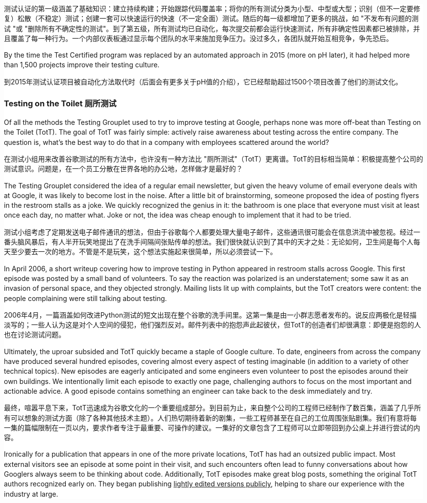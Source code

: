 测试认证的第一级涵盖了基础知识：建立持续构建；开始跟踪代码覆盖率；将你的所有测试分类为小型、中型或大型；识别（但不一定要修复）松散（不稳定）测试；创建一套可以快速运行的快速（不一定全面）测试。随后的每一级都增加了更多的挑战，如 "不发布有问题的测试 "或 "删除所有不确定性的测试"。到了第五级，所有测试均已自动化，每次提交前都会运行快速测试，所有非确定性因素都已被排除，并且覆盖了每一种行为。一个内部仪表板通过显示每个团队的水平来施加竞争压力。没过多久，各团队就开始互相竞争，争先恐后。

By the time the Test Certified program was replaced by an automated approach in 2015 (more on pH later), it had helped more than 1,500 projects improve their testing culture.

到2015年测试认证项目被自动化方法取代时（后面会有更多关于pH值的介绍），它已经帮助超过1500个项目改善了他们的测试文化。

### Testing on the Toilet  厕所测试

Of all the methods the Testing Grouplet used to try to improve testing at Google, perhaps none was more off-beat than Testing on the Toilet (TotT). The goal of TotT was fairly simple: actively raise awareness about testing across the entire company. The question is, what’s the best way to do that in a company with employees scattered around the world?

在测试小组用来改善谷歌测试的所有方法中，也许没有一种方法比 "厕所测试"（TotT）更离谱。TotT的目标相当简单：积极提高整个公司的测试意识。问题是，在一个员工分散在世界各地的办公地，怎样做才是最好的？

The Testing Grouplet considered the idea of a regular email newsletter, but given the heavy volume of email everyone deals with at Google, it was likely to become lost in the noise. After a little bit of brainstorming, someone proposed the idea of posting flyers in the restroom stalls as a joke. We quickly recognized the genius in it: the bathroom is one place that everyone must visit at least once each day, no matter what. Joke or not, the idea was cheap enough to implement that it had to be tried.

测试小组考虑了定期发送电子邮件通讯的想法，但由于谷歌每个人都要处理大量电子邮件，这些通讯很可能会在信息洪流中被忽视。经过一番头脑风暴后，有人半开玩笑地提出了在洗手间隔间张贴传单的想法。我们很快就认识到了其中的天才之处：无论如何，卫生间是每个人每天至少要去一次的地方。不管是不是玩笑，这个想法实施起来很简单，所以必须尝试一下。

In April 2006, a short writeup covering how to improve testing in Python appeared in restroom stalls across Google. This first episode was posted by a small band of volunteers. To say the reaction was polarized is an understatement; some saw it as an invasion of personal space, and they objected strongly. Mailing lists lit up with complaints, but the TotT creators were content: the people complaining were still talking about testing.

2006年4月，一篇涵盖如何改进Python测试的短文出现在整个谷歌的洗手间里。这第一集是由一小群志愿者发布的。说反应两极化是轻描淡写的；一些人认为这是对个人空间的侵犯，他们强烈反对。邮件列表中的抱怨声此起彼伏，但TotT的创造者们却很满意：即便是抱怨的人也在讨论测试问题。

Ultimately, the uproar subsided and TotT quickly became a staple of Google culture. To date, engineers from across the company have produced several hundred episodes, covering almost every aspect of testing imaginable (in addition to a variety of other technical topics). New episodes are eagerly anticipated and some engineers even volunteer to post the episodes around their own buildings. We intentionally limit each episode to exactly one page, challenging authors to focus on the most important and actionable advice. A good episode contains something an engineer can take back to the desk immediately and try.

最终，喧嚣平息下来，TotT迅速成为谷歌文化的一个重要组成部分。到目前为止，来自整个公司的工程师已经制作了数百集，涵盖了几乎所有可以想象的测试方面（除了各种其他技术主题）。人们热切期待着新的剧集，一些工程师甚至在自己的工位周围张贴剧集。我们有意将每一集的篇幅限制在一页以内，要求作者专注于最重要、可操作的建议。一集好的文章包含了工程师可以立即带回到办公桌上并进行尝试的内容。

Ironically for a publication that appears in one of the more private locations, TotT has had an outsized public impact. Most external visitors see an episode at some point in their visit, and such encounters often lead to funny conversations about how Googlers always seem to be thinking about code. Additionally, TotT episodes make great blog posts, something the original TotT authors recognized early on. They began publishing [lightly edited versions publicly](https://oreil.ly/86Nho), helping to share our experience with the industry at large.
